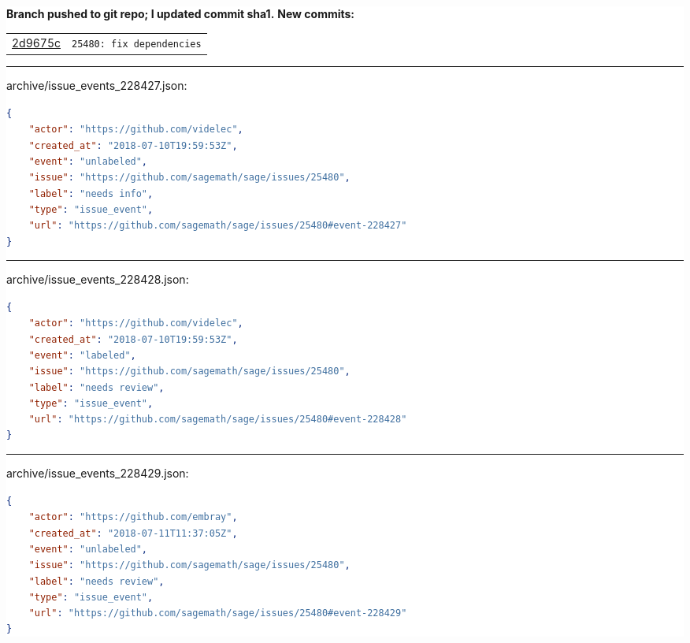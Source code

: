 <a id='comment:26'></a>
**Branch pushed to git repo; I updated commit sha1.** **New commits:**
<table><tr><td><a href="https://github.com/sagemath/sagetrac-mirror/commit/2d9675c3c7e741ed27639c87bf98a73a4618e726">2d9675c</a></td><td><code>25480: fix dependencies</code></td></tr></table>




---

archive/issue_events_228427.json:
```json
{
    "actor": "https://github.com/videlec",
    "created_at": "2018-07-10T19:59:53Z",
    "event": "unlabeled",
    "issue": "https://github.com/sagemath/sage/issues/25480",
    "label": "needs info",
    "type": "issue_event",
    "url": "https://github.com/sagemath/sage/issues/25480#event-228427"
}
```



---

archive/issue_events_228428.json:
```json
{
    "actor": "https://github.com/videlec",
    "created_at": "2018-07-10T19:59:53Z",
    "event": "labeled",
    "issue": "https://github.com/sagemath/sage/issues/25480",
    "label": "needs review",
    "type": "issue_event",
    "url": "https://github.com/sagemath/sage/issues/25480#event-228428"
}
```



---

archive/issue_events_228429.json:
```json
{
    "actor": "https://github.com/embray",
    "created_at": "2018-07-11T11:37:05Z",
    "event": "unlabeled",
    "issue": "https://github.com/sagemath/sage/issues/25480",
    "label": "needs review",
    "type": "issue_event",
    "url": "https://github.com/sagemath/sage/issues/25480#event-228429"
}
```

